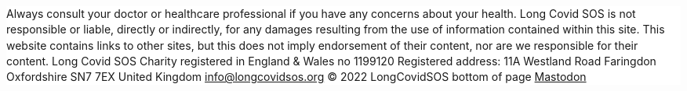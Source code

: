 Always consult your doctor or healthcare professional if you have any concerns about your health. Long Covid SOS is not responsible or liable, directly or indirectly, for any damages resulting from the use of information contained within this site. This website contains links to other sites, but this does not imply endorsement of their content, nor are we responsible for their content.
Long Covid SOS Charity registered in England & Wales no 1199120 Registered address: 11A Westland Road Faringdon Oxfordshire SN7 7EX United Kingdom
[info@longcovidsos.org](mailto:info@longcovidsos.org)
© 2022 LongCovidSOS
bottom of page
[Mastodon](https://med-mastodon.com/@longcovidsos)
